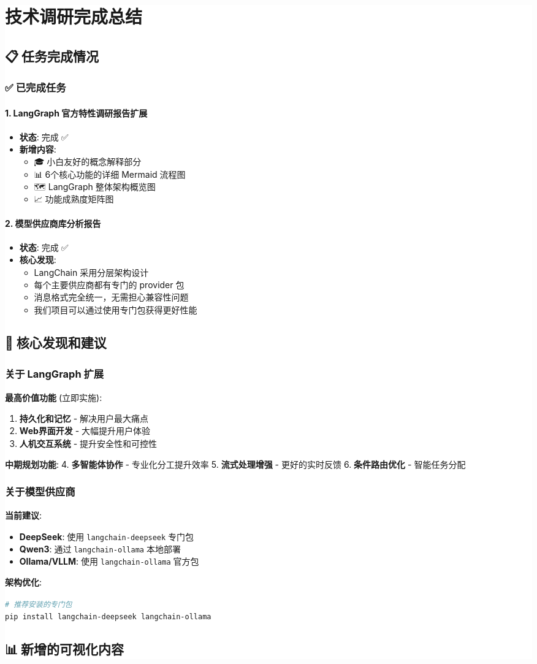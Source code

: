 # 技术调研完成总结

## 📋 任务完成情况

### ✅ 已完成任务

#### 1. LangGraph 官方特性调研报告扩展
- **状态**: 完成 ✅
- **新增内容**:
  - 🎓 小白友好的概念解释部分
  - 📊 6个核心功能的详细 Mermaid 流程图
  - 🗺️ LangGraph 整体架构概览图
  - 📈 功能成熟度矩阵图

#### 2. 模型供应商库分析报告
- **状态**: 完成 ✅
- **核心发现**:
  - LangChain 采用分层架构设计
  - 每个主要供应商都有专门的 provider 包
  - 消息格式完全统一，无需担心兼容性问题
  - 我们项目可以通过使用专门包获得更好性能

## 🎯 核心发现和建议

### 关于 LangGraph 扩展

**最高价值功能** (立即实施):
1. **持久化和记忆** - 解决用户最大痛点
2. **Web界面开发** - 大幅提升用户体验
3. **人机交互系统** - 提升安全性和可控性

**中期规划功能**:
4. **多智能体协作** - 专业化分工提升效率
5. **流式处理增强** - 更好的实时反馈
6. **条件路由优化** - 智能任务分配

### 关于模型供应商

**当前建议**:
- **DeepSeek**: 使用 `langchain-deepseek` 专门包
- **Qwen3**: 通过 `langchain-ollama` 本地部署
- **Ollama/VLLM**: 使用 `langchain-ollama` 官方包

**架构优化**:
```bash
# 推荐安装的专门包
pip install langchain-deepseek langchain-ollama
```

## 📊 新增的可视化内容

